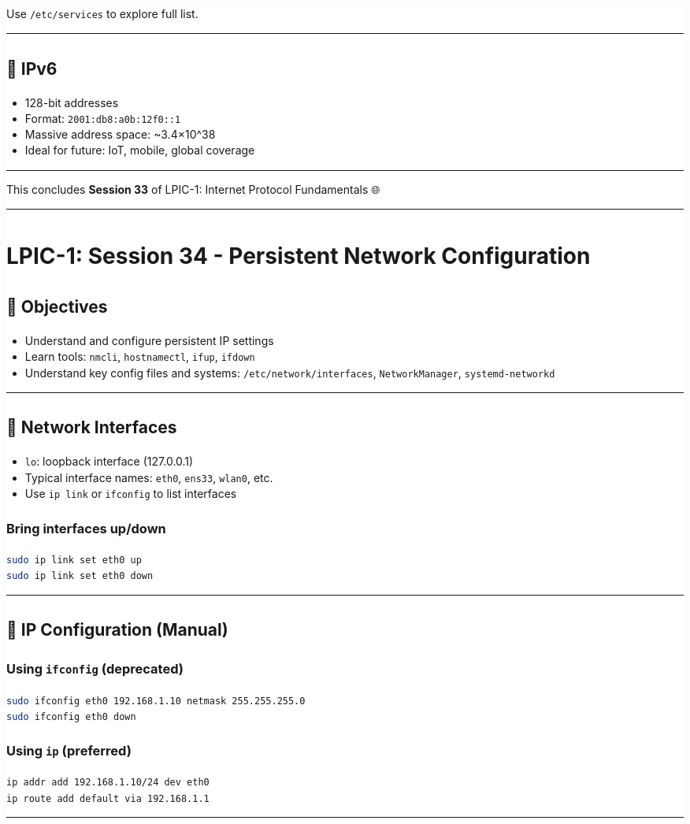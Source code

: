 Use `/etc/services` to explore full list.

---

## 🚀 IPv6
- 128-bit addresses
- Format: `2001:db8:a0b:12f0::1`
- Massive address space: ~3.4×10^38
- Ideal for future: IoT, mobile, global coverage

---

This concludes **Session 33** of LPIC-1: Internet Protocol Fundamentals 🌐

---

# LPIC-1: Session 34 - Persistent Network Configuration

## 🎯 Objectives
- Understand and configure persistent IP settings
- Learn tools: `nmcli`, `hostnamectl`, `ifup`, `ifdown`
- Understand key config files and systems: `/etc/network/interfaces`, `NetworkManager`, `systemd-networkd`

---

## 🧩 Network Interfaces
- `lo`: loopback interface (127.0.0.1)
- Typical interface names: `eth0`, `ens33`, `wlan0`, etc.
- Use `ip link` or `ifconfig` to list interfaces

### Bring interfaces up/down
```bash
sudo ip link set eth0 up
sudo ip link set eth0 down
```

---

## 🔧 IP Configuration (Manual)
### Using `ifconfig` (deprecated)
```bash
sudo ifconfig eth0 192.168.1.10 netmask 255.255.255.0
sudo ifconfig eth0 down
```

### Using `ip` (preferred)
```bash
ip addr add 192.168.1.10/24 dev eth0
ip route add default via 192.168.1.1
```

---